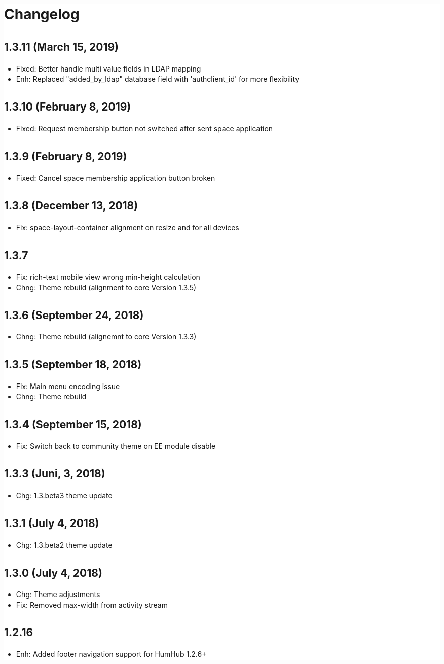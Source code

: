 Changelog
=========

1.3.11 (March 15, 2019)
-------------------
- Fixed: Better handle multi value fields in LDAP mapping
- Enh: Replaced "added_by_ldap" database field with 'authclient_id' for more flexibility


1.3.10 (February 8, 2019)
-------------------
- Fixed: Request membership button not switched after sent space application


1.3.9 (February 8, 2019)
-------------------
- Fixed: Cancel space membership application button broken

1.3.8 (December 13, 2018)
-------------------
- Fix: space-layout-container alignment on resize and for all devices

1.3.7
-------------------
- Fix: rich-text mobile view wrong min-height calculation
- Chng: Theme rebuild (alignment to core Version 1.3.5)

1.3.6 (September 24, 2018)
--------------------
- Chng: Theme rebuild (alignemnt to core Version 1.3.3)

1.3.5 (September 18, 2018)
--------------------
- Fix: Main menu encoding issue
- Chng: Theme rebuild

1.3.4 (September 15, 2018)
--------------------
- Fix: Switch back to community theme on EE module disable


1.3.3 (Juni, 3, 2018)
--------------------
- Chg: 1.3.beta3 theme update

1.3.1 (July 4, 2018)
--------------------
- Chg: 1.3.beta2 theme update

1.3.0 (July 4, 2018)
--------------------
- Chg: Theme adjustments
- Fix: Removed max-width from activity stream


1.2.16
-----------------------
- Enh: Added footer navigation support for HumHub 1.2.6+
